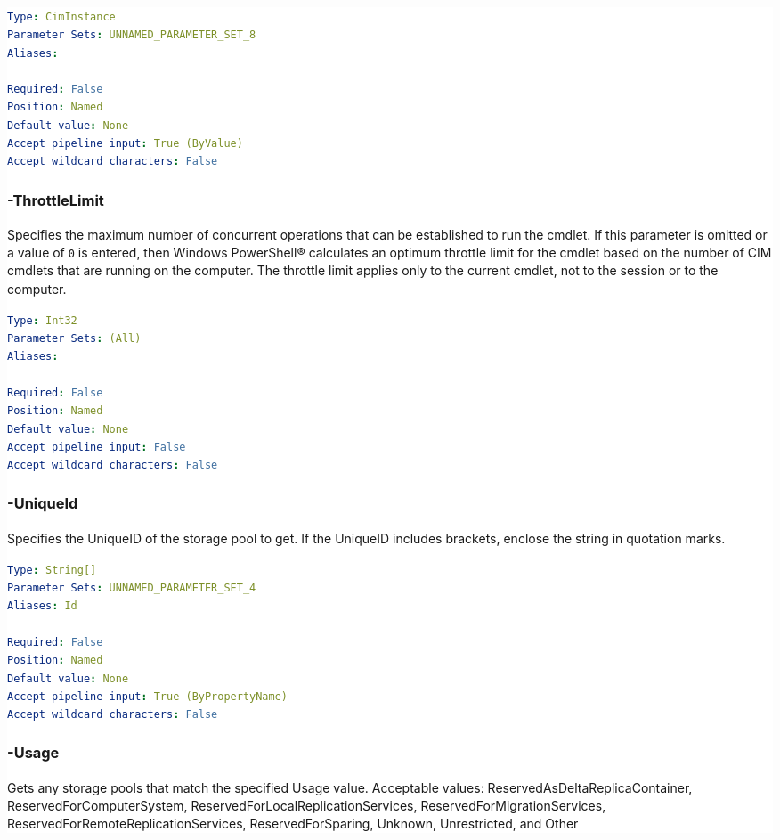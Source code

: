 ```yaml
Type: CimInstance
Parameter Sets: UNNAMED_PARAMETER_SET_8
Aliases: 

Required: False
Position: Named
Default value: None
Accept pipeline input: True (ByValue)
Accept wildcard characters: False
```

### -ThrottleLimit
Specifies the maximum number of concurrent operations that can be established to run the cmdlet.
If this parameter is omitted or a value of `0` is entered, then Windows PowerShell® calculates an optimum throttle limit for the cmdlet based on the number of CIM cmdlets that are running on the computer.
The throttle limit applies only to the current cmdlet, not to the session or to the computer.

```yaml
Type: Int32
Parameter Sets: (All)
Aliases: 

Required: False
Position: Named
Default value: None
Accept pipeline input: False
Accept wildcard characters: False
```

### -UniqueId
Specifies the UniqueID of the storage pool to get.
If the UniqueID includes brackets, enclose the string in quotation marks.

```yaml
Type: String[]
Parameter Sets: UNNAMED_PARAMETER_SET_4
Aliases: Id

Required: False
Position: Named
Default value: None
Accept pipeline input: True (ByPropertyName)
Accept wildcard characters: False
```

### -Usage
Gets any storage pools that match the specified Usage value.
Acceptable values: ReservedAsDeltaReplicaContainer, ReservedForComputerSystem, ReservedForLocalReplicationServices, ReservedForMigrationServices, ReservedForRemoteReplicationServices, ReservedForSparing, Unknown, Unrestricted, and Other
